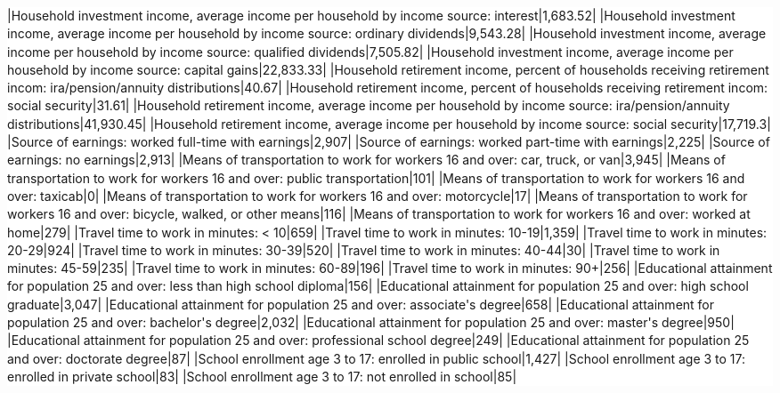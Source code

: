 |Household investment income, average income per household by income source: interest|1,683.52|
|Household investment income, average income per household by income source: ordinary dividends|9,543.28|
|Household investment income, average income per household by income source: qualified dividends|7,505.82|
|Household investment income, average income per household by income source: capital gains|22,833.33|
|Household retirement income, percent of households receiving retirement incom: ira/pension/annuity distributions|40.67|
|Household retirement income, percent of households receiving retirement incom: social security|31.61|
|Household retirement income, average income per household by income source: ira/pension/annuity distributions|41,930.45|
|Household retirement income, average income per household by income source: social security|17,719.3|
|Source of earnings: worked full-time with earnings|2,907|
|Source of earnings: worked part-time with earnings|2,225|
|Source of earnings: no earnings|2,913|
|Means of transportation to work for workers 16 and over: car, truck, or van|3,945|
|Means of transportation to work for workers 16 and over: public transportation|101|
|Means of transportation to work for workers 16 and over: taxicab|0|
|Means of transportation to work for workers 16 and over: motorcycle|17|
|Means of transportation to work for workers 16 and over: bicycle, walked, or other means|116|
|Means of transportation to work for workers 16 and over: worked at home|279|
|Travel time to work in minutes: < 10|659|
|Travel time to work in minutes: 10-19|1,359|
|Travel time to work in minutes: 20-29|924|
|Travel time to work in minutes: 30-39|520|
|Travel time to work in minutes: 40-44|30|
|Travel time to work in minutes: 45-59|235|
|Travel time to work in minutes: 60-89|196|
|Travel time to work in minutes: 90+|256|
|Educational attainment for population 25 and over: less than high school diploma|156|
|Educational attainment for population 25 and over: high school graduate|3,047|
|Educational attainment for population 25 and over: associate's degree|658|
|Educational attainment for population 25 and over: bachelor's degree|2,032|
|Educational attainment for population 25 and over: master's degree|950|
|Educational attainment for population 25 and over: professional school degree|249|
|Educational attainment for population 25 and over: doctorate degree|87|
|School enrollment age 3 to 17: enrolled in public school|1,427|
|School enrollment age 3 to 17: enrolled in private school|83|
|School enrollment age 3 to 17: not enrolled in school|85|
